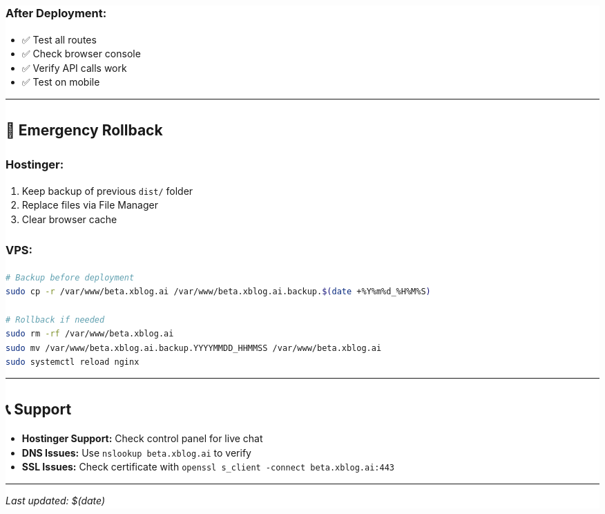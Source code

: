 ### **After Deployment:**
- ✅ Test all routes
- ✅ Check browser console
- ✅ Verify API calls work
- ✅ Test on mobile

---

## 🚨 Emergency Rollback

### **Hostinger:**
1. Keep backup of previous `dist/` folder
2. Replace files via File Manager
3. Clear browser cache

### **VPS:**
```bash
# Backup before deployment
sudo cp -r /var/www/beta.xblog.ai /var/www/beta.xblog.ai.backup.$(date +%Y%m%d_%H%M%S)

# Rollback if needed
sudo rm -rf /var/www/beta.xblog.ai
sudo mv /var/www/beta.xblog.ai.backup.YYYYMMDD_HHMMSS /var/www/beta.xblog.ai
sudo systemctl reload nginx
```

---

## 📞 Support

- **Hostinger Support:** Check control panel for live chat
- **DNS Issues:** Use `nslookup beta.xblog.ai` to verify
- **SSL Issues:** Check certificate with `openssl s_client -connect beta.xblog.ai:443`

---

*Last updated: $(date)*
